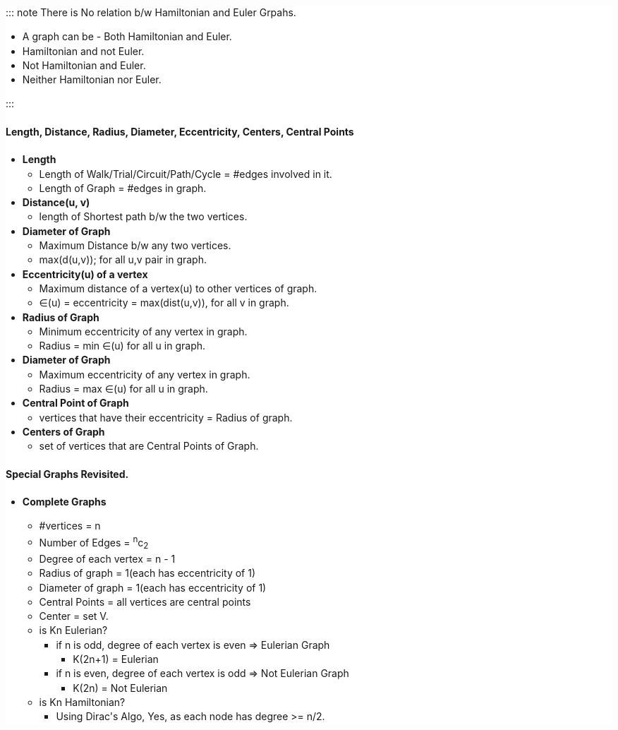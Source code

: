 ::: note
There is No relation b/w Hamiltonian and Euler Grpahs.

-   A graph can be - Both Hamiltonian and Euler.
-   Hamiltonian and not Euler.
-   Not Hamiltonian and Euler.
-   Neither Hamiltonian nor Euler.

:::

#### Length, Distance, Radius, Diameter, Eccentricity, Centers, Central Points

-   **Length**
    -   Length of Walk/Trial/Circuit/Path/Cycle = #edges involved in it.
    -   Length of Graph = #edges in graph.
-   **Distance(u, v)**
    -   length of Shortest path b/w the two vertices.
-   **Diameter of Graph**
    -   Maximum Distance b/w any two vertices.
    -   max(d(u,v)); for all u,v pair in graph.
-   **Eccentricity(u) of a vertex**
    -   Maximum distance of a vertex(u) to other vertices of graph.
    -   ∈(u) = eccentricity = max(dist(u,v)), for all v in graph.
-   **Radius of Graph**
    -   Minimum eccentricity of any vertex in graph.
    -   Radius = min ∈(u) for all u in graph.
-   **Diameter of Graph**
    -   Maximum eccentricity of any vertex in graph.
    -   Radius = max ∈(u) for all u in graph.
-   **Central Point of Graph**
    -   vertices that have their eccentricity = Radius of graph.
-   **Centers of Graph**
    -   set of vertices that are Central Points of Graph.

#### Special Graphs Revisited.

-   **Complete Graphs**

    -   #vertices = n
    -   Number of Edges = <sup>n</sup>c<sub>2</sub>
    -   Degree of each vertex = n - 1
    -   Radius of graph = 1(each has eccentricity of 1)
    -   Diameter of graph = 1(each has eccentricity of 1)
    -   Central Points = all vertices are central points
    -   Center = set V.
    -   is Kn Eulerian?
        -   if n is odd, degree of each vertex is even => Eulerian Graph
            -   K(2n+1) = Eulerian
        -   if n is even, degree of each vertex is odd => Not Eulerian Graph
            -   K(2n) = Not Eulerian
    -   is Kn Hamiltonian?
        -   Using Dirac's Algo, Yes, as each node has degree >= n/2.

